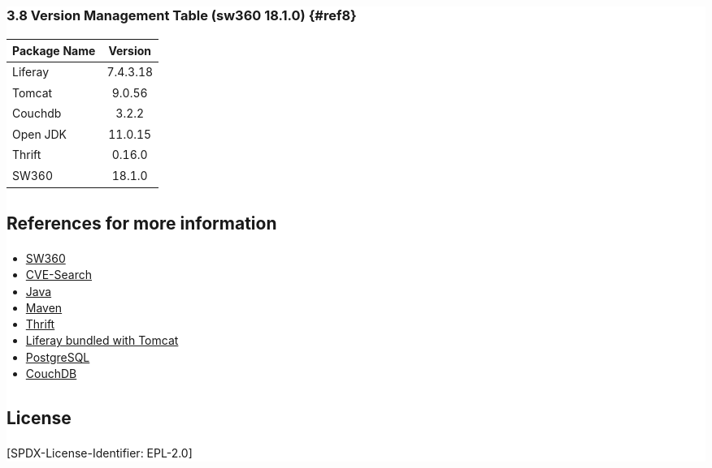 ### 3.8 Version Management Table (sw360 18.1.0) {#ref8}

| Package Name  | Version  | 
|:--------------|:--------:|
|   Liferay     |  7.4.3.18|
|   Tomcat      |  9.0.56  |
|   Couchdb     |  3.2.2   |
|   Open JDK    |  11.0.15 |
|   Thrift      |  0.16.0  |
|   SW360       |  18.1.0  |




## References for more information
- [SW360]
- [CVE-Search]
- [Java]
- [Maven]
- [Thrift]
- [Liferay bundled with Tomcat]
- [PostgreSQL]
- [CouchDB]


## License

[SPDX-License-Identifier: EPL-2.0]

[//]: # (These are reference links used in the body of this instructions markdown file.)
   [Check SW360]: <http://localhost:8080>
   [Check CouchDB]: <http://localhost:5984>
   [Check PostgreSQL]: <http://localhost:5432>
   [SW360]: <https://www.eclipse.org/sw360/docs/>
   [SW360 website]: <https://github.com/eclipse/sw360.website>
   [CVE-Search]: <https://github.com/cve-search/cve-search>
   [Java]: <https://docs.oracle.com/en/java/javase/11/install/installation-jdk-linux-platforms.html#GUID-79FBE4A9-4254-461E-8EA7-A02D7979A161>
   [Maven]: <https://maven.apache.org/install.html>
   [Thrift]: <https://thrift.apache.org/>
   [Liferay bundled with Tomcat]: <https://learn.liferay.com/dxp/latest/en/installation-and-upgrades/installing-liferay/installing-a-liferay-tomcat-bundle.html>
   [PostgreSQL]: <https://www.postgresql.org/download/linux/ubuntu/>
   [CouchDB]: <https://docs.couchdb.org/en/stable/install/unix.html>
